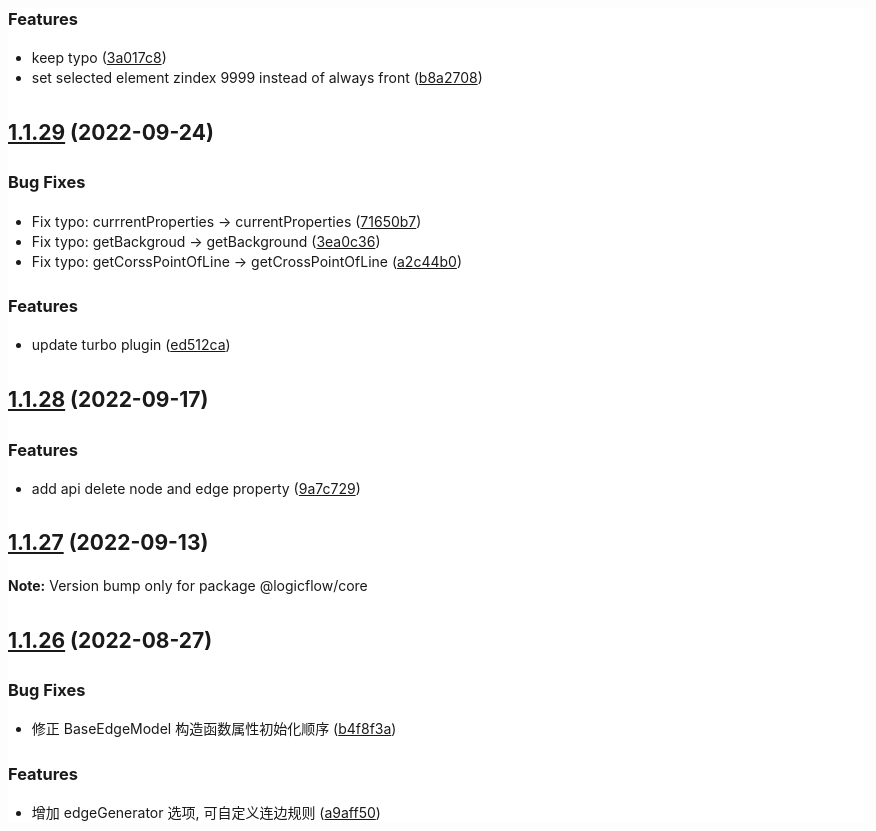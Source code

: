 ### Features

- keep typo ([3a017c8](https://github.com/didi/LogicFlow/commit/3a017c8855d66cb444388267de6c090bc0fb0c89))
- set selected element zindex 9999 instead of always front ([b8a2708](https://github.com/didi/LogicFlow/commit/b8a27085e7a86f3d6d8d654447d3c1d4116e5f16))

## [1.1.29](https://github.com/didi/LogicFlow/compare/@logicflow/core@1.1.28...@logicflow/core@1.1.29) (2022-09-24)

### Bug Fixes

- Fix typo: currrentProperties -> currentProperties ([71650b7](https://github.com/didi/LogicFlow/commit/71650b7c51d1ffd9c8b828f26ad2189e3b9cb7a4))
- Fix typo: getBackgroud -> getBackground ([3ea0c36](https://github.com/didi/LogicFlow/commit/3ea0c369747b75b321a95b22af75d2afc07b9c7a))
- Fix typo: getCorssPointOfLine -> getCrossPointOfLine ([a2c44b0](https://github.com/didi/LogicFlow/commit/a2c44b09518f089df98eec711ea9b51f8351ac24))

### Features

- update turbo plugin ([ed512ca](https://github.com/didi/LogicFlow/commit/ed512ca21d21829cd7c114140b006964fc4090e4))

## [1.1.28](https://github.com/didi/LogicFlow/compare/@logicflow/core@1.1.27...@logicflow/core@1.1.28) (2022-09-17)

### Features

- add api delete node and edge property ([9a7c729](https://github.com/didi/LogicFlow/commit/9a7c729c463f5de555d102aa8d22341adf9b3db7))

## [1.1.27](https://github.com/didi/LogicFlow/compare/@logicflow/core@1.1.26...@logicflow/core@1.1.27) (2022-09-13)

**Note:** Version bump only for package @logicflow/core

## [1.1.26](https://github.com/didi/LogicFlow/compare/@logicflow/core@1.1.25...@logicflow/core@1.1.26) (2022-08-27)

### Bug Fixes

- 修正 BaseEdgeModel 构造函数属性初始化顺序 ([b4f8f3a](https://github.com/didi/LogicFlow/commit/b4f8f3a0066f6cb0b95c79c4b5febbcf833a7386))

### Features

- 增加 edgeGenerator 选项, 可自定义连边规则 ([a9aff50](https://github.com/didi/LogicFlow/commit/a9aff50b87559c9549d2eb6943797a75e09d62a3))
